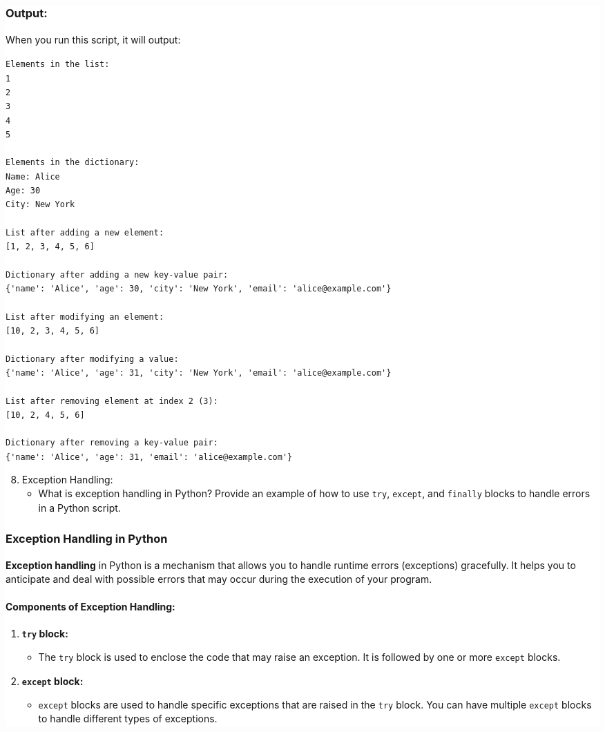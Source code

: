 ### Output:

When you run this script, it will output:

```
Elements in the list:
1
2
3
4
5

Elements in the dictionary:
Name: Alice
Age: 30
City: New York

List after adding a new element:
[1, 2, 3, 4, 5, 6]

Dictionary after adding a new key-value pair:
{'name': 'Alice', 'age': 30, 'city': 'New York', 'email': 'alice@example.com'}

List after modifying an element:
[10, 2, 3, 4, 5, 6]

Dictionary after modifying a value:
{'name': 'Alice', 'age': 31, 'city': 'New York', 'email': 'alice@example.com'}

List after removing element at index 2 (3):
[10, 2, 4, 5, 6]

Dictionary after removing a key-value pair:
{'name': 'Alice', 'age': 31, 'email': 'alice@example.com'}
```


8. Exception Handling:
   - What is exception handling in Python? Provide an example of how to use `try`, `except`, and `finally` blocks to handle errors in a Python script.

### Exception Handling in Python

**Exception handling** in Python is a mechanism that allows you to handle runtime errors (exceptions) gracefully. It helps you to anticipate and deal with possible errors that may occur during the execution of your program.

#### Components of Exception Handling:

1. **`try` block:**
   - The `try` block is used to enclose the code that may raise an exception. It is followed by one or more `except` blocks.
   
2. **`except` block:**
   - `except` blocks are used to handle specific exceptions that are raised in the `try` block. You can have multiple `except` blocks to handle different types of exceptions.
   